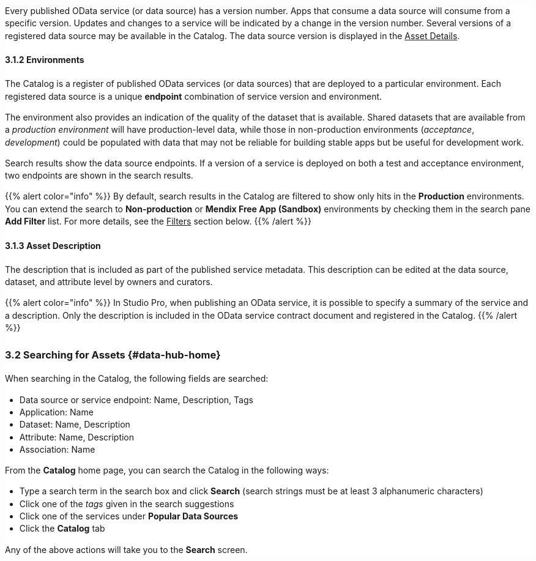 Every published OData service (or data source) has a version number. Apps that consume a data source will consume from a specific version. Updates and changes to a service will be indicated by a change in the version number. Several versions of a registered data source may be available in the Catalog. The data source version is displayed in the [Asset Details](#search-details).

#### 3.1.2 Environments

The Catalog is a register of published OData services (or data sources) that are deployed to a particular environment. Each registered data source is a unique **endpoint** combination of service version and environment.

The environment also provides an indication of the quality of the dataset that is available. Shared datasets that are available from a *production environment* will have production-level data, while those in non-production environments (*acceptance*, *development*) could be populated with data that may not be reliable for building stable apps but be useful for development work.

Search results show the data source endpoints. If a version of a service is deployed on both a test and acceptance environment, two endpoints are shown in the search results.

{{% alert color="info" %}}
By default, search results in the Catalog are filtered to show only hits in the **Production** environments. You can extend the search to **Non-production** or **Mendix Free App (Sandbox)** environments by checking them in the search pane **Add Filter** list. For more details, see the [Filters](#filter) section below.
{{% /alert %}}

#### 3.1.3 Asset Description

The description that is included as part of the published service metadata. This description can be edited at the data source, dataset, and attribute level by owners and curators.

{{% alert color="info" %}}
In Studio Pro, when publishing an OData service, it is possible to specify a summary of the service and a description. Only the description is included in the OData service contract document and registered in the Catalog.
{{% /alert %}}

### 3.2 Searching for Assets {#data-hub-home}

When searching in the Catalog, the following fields are searched:

* Data source or service endpoint: Name, Description, Tags
* Application: Name
* Dataset: Name, Description
* Attribute: Name, Description
* Association: Name

From the **Catalog** home page, you can search the Catalog in the following ways:

* Type a search term in the search box and click **Search** (search strings must be at least 3 alphanumeric characters)
* Click one of the *tags* given in the search suggestions
* Click one of the services under **Popular Data Sources**
* Click the **Catalog** tab

Any of the above actions will take you to the **Search** screen.

